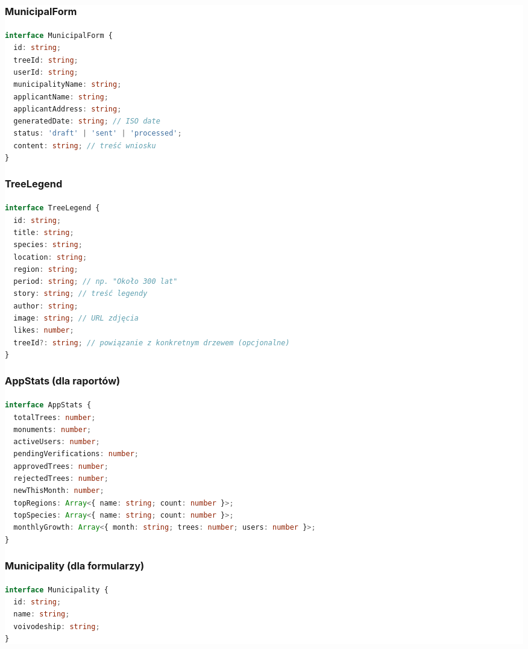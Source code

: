 ### MunicipalForm
```typescript
interface MunicipalForm {
  id: string;
  treeId: string;
  userId: string;
  municipalityName: string;
  applicantName: string;
  applicantAddress: string;
  generatedDate: string; // ISO date
  status: 'draft' | 'sent' | 'processed';
  content: string; // treść wniosku
}
```

### TreeLegend
```typescript
interface TreeLegend {
  id: string;
  title: string;
  species: string;
  location: string;
  region: string;
  period: string; // np. "Około 300 lat"
  story: string; // treść legendy
  author: string;
  image: string; // URL zdjęcia
  likes: number;
  treeId?: string; // powiązanie z konkretnym drzewem (opcjonalne)
}
```

### AppStats (dla raportów)
```typescript
interface AppStats {
  totalTrees: number;
  monuments: number;
  activeUsers: number;
  pendingVerifications: number;
  approvedTrees: number;
  rejectedTrees: number;
  newThisMonth: number;
  topRegions: Array<{ name: string; count: number }>;
  topSpecies: Array<{ name: string; count: number }>;
  monthlyGrowth: Array<{ month: string; trees: number; users: number }>;
}
```

### Municipality (dla formularzy)
```typescript
interface Municipality {
  id: string;
  name: string;
  voivodeship: string;
}
```
